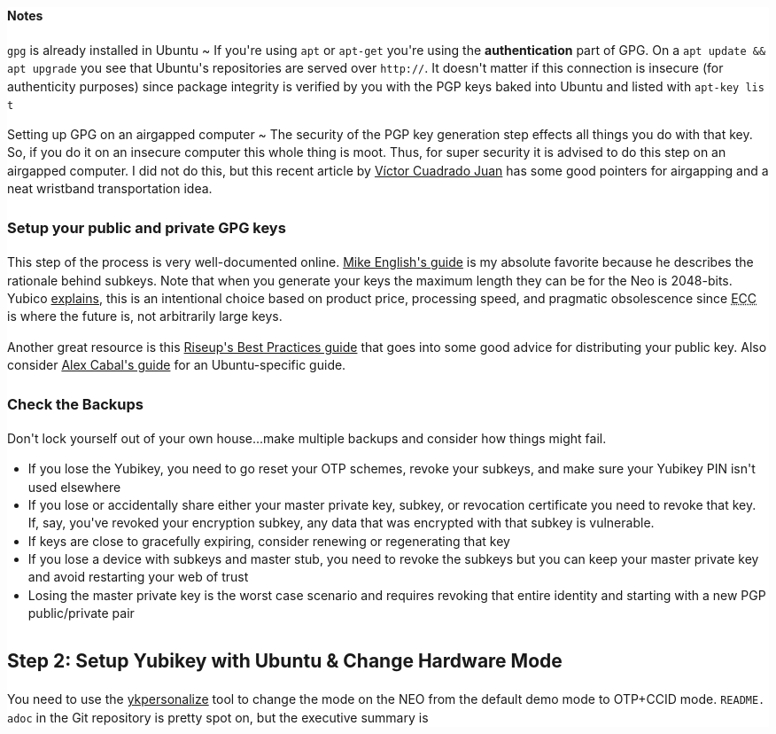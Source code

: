 #### Notes

`gpg` is already installed in Ubuntu
  ~ If you're using `apt` or `apt-get` you're using the **authentication** part of GPG. On a `apt update && apt upgrade` you see that Ubuntu's repositories are served over `http://`. It doesn't matter if this connection is insecure (for authenticity purposes) since package integrity is verified by you with the PGP keys baked into Ubuntu and listed with `apt-key list`

Setting up GPG on an airgapped computer
  ~ The security of the PGP key generation step effects all things you do with that key. So, if you do it on an insecure computer this whole thing is moot. Thus, for super security it is advised to do this step on an airgapped computer. I did not do this, but this recent article by [Víctor Cuadrado Juan](http://viccuad.me/blog/secure-yourself-part-1-airgapped-computer-and-GPG-smartcards/) has some good pointers for airgapping and a neat wristband transportation idea.

### Setup your public and private GPG keys

This step of the process is very well-documented online.
[Mike English's guide](http://spin.atomicobject.com/2013/11/24/secure-gpg-keys-guide/) is my absolute favorite because he describes the rationale behind subkeys.
Note that when you generate your keys the maximum length they can be for the Neo is 2048-bits.
Yubico  [explains](https://www.yubico.com/2015/02/big-debate-2048-4096-yubicos-stand/), this is an intentional choice based on product price, processing speed, and pragmatic obsolescence since <acronym title="Elliptic Curves Cryptography">ECC</acronym> is where the future is, not arbitrarily large keys.

Another great resource is this [Riseup's Best Practices guide](https://help.riseup.net/en/security/message-security/openpgp/best-practices) that goes into some good advice for distributing your public key.
Also consider [Alex Cabal's guide](https://alexcabal.com/creating-the-perfect-gpg-keypair/) for an Ubuntu-specific guide.

### Check the Backups

Don't lock yourself out of your own house...make multiple backups and consider how things might fail.

- If you lose the Yubikey, you need to go reset your OTP schemes, revoke your subkeys, and make sure your Yubikey PIN isn't used elsewhere
- If you lose or accidentally share either your master private key, subkey, or revocation certificate you need to revoke that key. If, say, you've revoked your encryption subkey, any data that was encrypted with that subkey is vulnerable.
- If keys are close to gracefully expiring, consider renewing or regenerating that key
- If you lose a device with subkeys and master stub, you need to revoke the subkeys but you can keep your master private key and avoid restarting your web of trust
- Losing the master private key is the worst case scenario and requires revoking that entire identity and starting with a new PGP public/private pair

## Step 2: Setup Yubikey with Ubuntu & Change Hardware Mode

You need to use the [ykpersonalize](https://github.com/Yubico/yubikey-personalization) tool to change the mode on the NEO from the default demo mode to OTP+CCID mode.
`README.adoc` in the Git repository is pretty spot on, but the executive summary is
